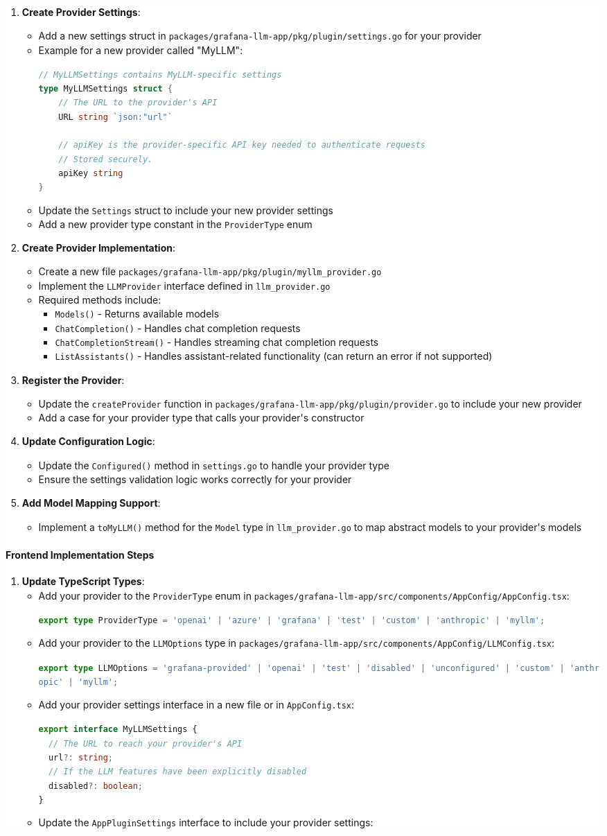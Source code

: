 1. **Create Provider Settings**:
   - Add a new settings struct in `packages/grafana-llm-app/pkg/plugin/settings.go` for your provider
   - Example for a new provider called "MyLLM":
     ```go
     // MyLLMSettings contains MyLLM-specific settings
     type MyLLMSettings struct {
         // The URL to the provider's API
         URL string `json:"url"`
         
         // apiKey is the provider-specific API key needed to authenticate requests
         // Stored securely.
         apiKey string
     }
     ```
   - Update the `Settings` struct to include your new provider settings
   - Add a new provider type constant in the `ProviderType` enum

2. **Create Provider Implementation**:
   - Create a new file `packages/grafana-llm-app/pkg/plugin/myllm_provider.go`
   - Implement the `LLMProvider` interface defined in `llm_provider.go`
   - Required methods include:
     - `Models()` - Returns available models
     - `ChatCompletion()` - Handles chat completion requests
     - `ChatCompletionStream()` - Handles streaming chat completion requests
     - `ListAssistants()` - Handles assistant-related functionality (can return an error if not supported)


3. **Register the Provider**:
   - Update the `createProvider` function in `packages/grafana-llm-app/pkg/plugin/provider.go` to include your new provider
   - Add a case for your provider type that calls your provider's constructor

4. **Update Configuration Logic**:
   - Update the `Configured()` method in `settings.go` to handle your provider type
   - Ensure the settings validation logic works correctly for your provider

5. **Add Model Mapping Support**:
   - Implement a `toMyLLM()` method for the `Model` type in `llm_provider.go` to map abstract models to your provider's models

#### Frontend Implementation Steps

1. **Update TypeScript Types**:
   - Add your provider to the `ProviderType` enum in `packages/grafana-llm-app/src/components/AppConfig/AppConfig.tsx`:
     ```typescript
     export type ProviderType = 'openai' | 'azure' | 'grafana' | 'test' | 'custom' | 'anthropic' | 'myllm';
     ```
   - Add your provider to the `LLMOptions` type in `packages/grafana-llm-app/src/components/AppConfig/LLMConfig.tsx`:
     ```typescript
     export type LLMOptions = 'grafana-provided' | 'openai' | 'test' | 'disabled' | 'unconfigured' | 'custom' | 'anthropic' | 'myllm';
     ```
   - Add your provider settings interface in a new file or in `AppConfig.tsx`:
     ```typescript
     export interface MyLLMSettings {
       // The URL to reach your provider's API
       url?: string;
       // If the LLM features have been explicitly disabled
       disabled?: boolean;
     }
     ```
   - Update the `AppPluginSettings` interface to include your provider settings:
     ```typescript
